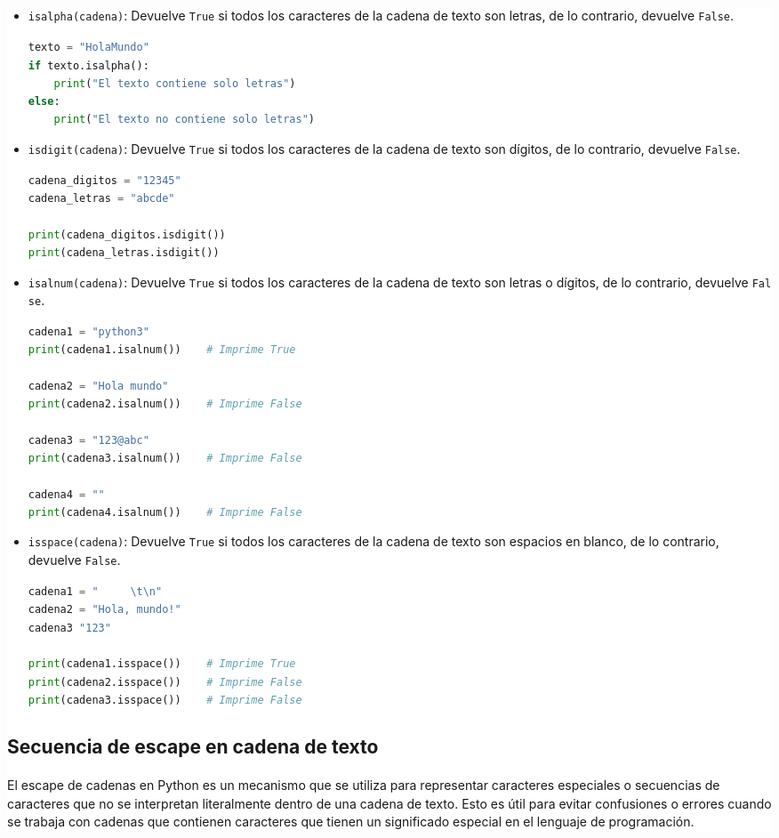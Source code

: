 - `isalpha(cadena)`: Devuelve `True` si todos los caracteres de la cadena de texto son letras, de lo contrario, devuelve `False`.

    ```python
    texto = "HolaMundo"
    if texto.isalpha():
        print("El texto contiene solo letras")
    else:
        print("El texto no contiene solo letras")
    ```


- `isdigit(cadena)`: Devuelve `True` si todos los caracteres de la cadena de texto son dígitos, de lo contrario, devuelve `False`.

    ```python
    cadena_digitos = "12345"
    cadena_letras = "abcde"

    print(cadena_digitos.isdigit())
    print(cadena_letras.isdigit())
    ```

- `isalnum(cadena)`: Devuelve `True` si todos los caracteres de la cadena de texto son letras o dígitos, de lo contrario, devuelve `False`.

    ```python
    cadena1 = "python3"
    print(cadena1.isalnum())    # Imprime True

    cadena2 = "Hola mundo"
    print(cadena2.isalnum())    # Imprime False

    cadena3 = "123@abc"
    print(cadena3.isalnum())    # Imprime False

    cadena4 = ""
    print(cadena4.isalnum())    # Imprime False
    ```

- `isspace(cadena)`: Devuelve `True` si todos los caracteres de la cadena de texto son espacios en blanco, de lo contrario, devuelve `False`.

    ```python
    cadena1 = "     \t\n"
    cadena2 = "Hola, mundo!"
    cadena3 "123"

    print(cadena1.isspace())    # Imprime True
    print(cadena2.isspace())    # Imprime False
    print(cadena3.isspace())    # Imprime False
    ```

## Secuencia de escape en cadena de texto

El escape de cadenas en Python es un mecanismo que se utiliza para representar caracteres especiales o secuencias de caracteres que no se interpretan literalmente dentro de una cadena de texto. Esto es útil para evitar confusiones o errores cuando se trabaja con cadenas que contienen caracteres que tienen un significado especial en el lenguaje de programación.
